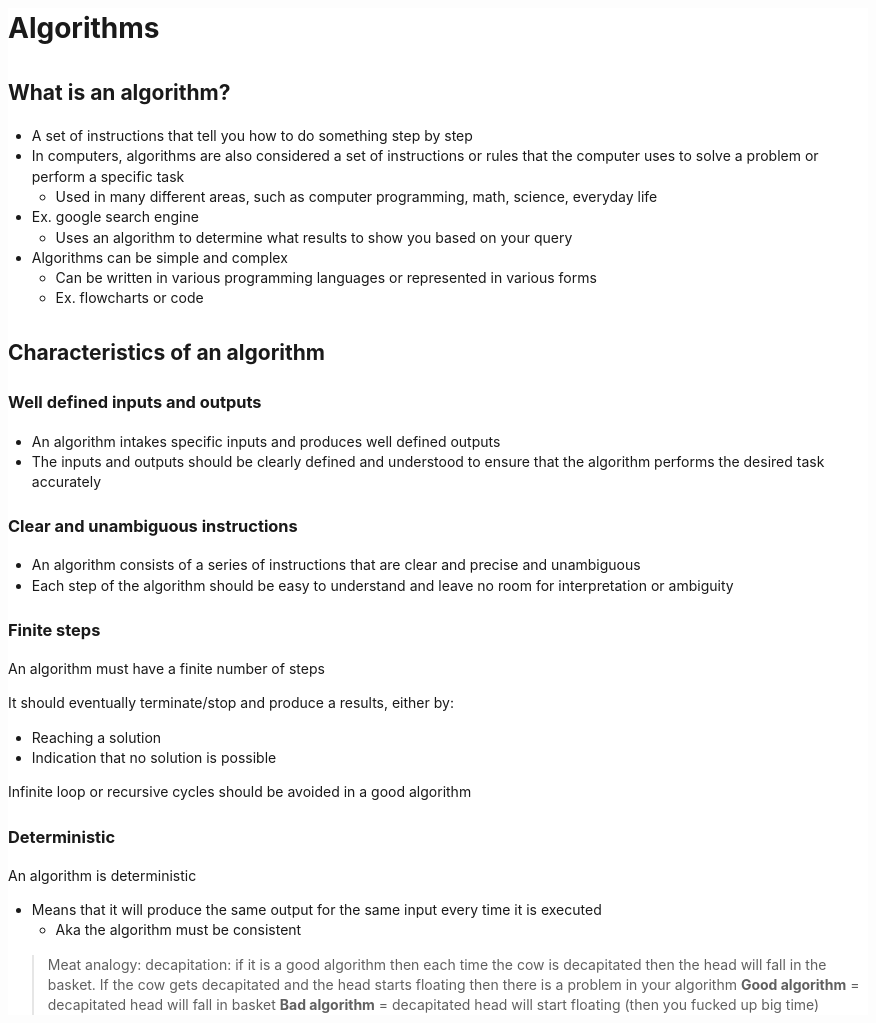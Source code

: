 # Algorithms

## What is an algorithm?

- A set of instructions that tell you how to do something step by step
- In computers, algorithms are also considered a set of instructions or rules that the computer uses to solve a problem or perform a specific task
  - Used in many different areas, such as computer programming, math, science, everyday life
- Ex. google search engine
  - Uses an algorithm to determine what results to show you based on your query
- Algorithms can be simple and complex
  - Can be written in various programming languages or represented in various forms
  - Ex. flowcharts or code

## Characteristics of an algorithm

### Well defined inputs and outputs

- An algorithm intakes specific inputs and produces well defined outputs
- The inputs and outputs should be clearly defined and understood to ensure that the algorithm performs the desired task accurately

### Clear and unambiguous instructions

- An algorithm consists of a series of instructions that are clear and precise and unambiguous
- Each step of the algorithm should be easy to understand and leave no room for interpretation or ambiguity

### Finite steps

An algorithm must have a finite number of steps

It should eventually terminate/stop and produce a results, either by:

- Reaching a solution
- Indication that no solution is possible

Infinite loop or recursive cycles should be avoided in a good algorithm

### Deterministic

An algorithm is deterministic

- Means that it will produce the same output for the same input every time it is executed
  - Aka the algorithm must be consistent

> Meat analogy: decapitation: if it is a good algorithm then each time the cow is decapitated then the head will fall in the basket. If the cow gets decapitated and the head starts floating then there is a problem in your algorithm
> **Good algorithm** = decapitated head will fall in basket
> **Bad algorithm** = decapitated head will start floating (then you fucked up big time)
